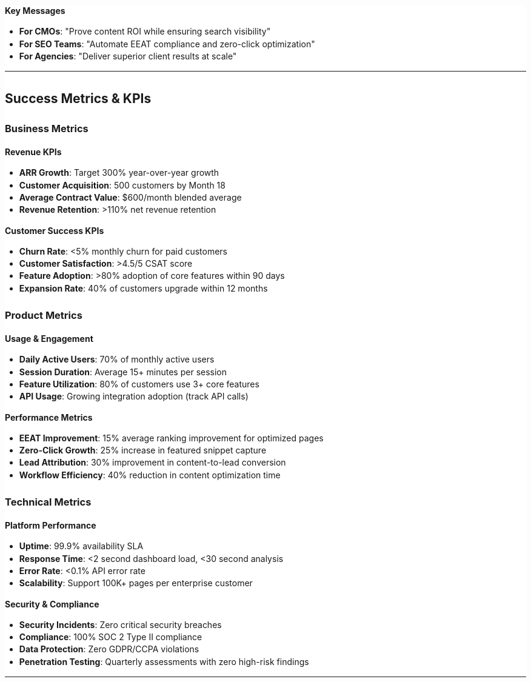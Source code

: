 **Key Messages**
- **For CMOs**: "Prove content ROI while ensuring search visibility"
- **For SEO Teams**: "Automate EEAT compliance and zero-click optimization"
- **For Agencies**: "Deliver superior client results at scale"

---

## Success Metrics & KPIs

### Business Metrics

**Revenue KPIs**
- **ARR Growth**: Target 300% year-over-year growth
- **Customer Acquisition**: 500 customers by Month 18
- **Average Contract Value**: $600/month blended average
- **Revenue Retention**: >110% net revenue retention

**Customer Success KPIs**
- **Churn Rate**: <5% monthly churn for paid customers
- **Customer Satisfaction**: >4.5/5 CSAT score
- **Feature Adoption**: >80% adoption of core features within 90 days
- **Expansion Rate**: 40% of customers upgrade within 12 months

### Product Metrics

**Usage & Engagement**
- **Daily Active Users**: 70% of monthly active users
- **Session Duration**: Average 15+ minutes per session
- **Feature Utilization**: 80% of customers use 3+ core features
- **API Usage**: Growing integration adoption (track API calls)

**Performance Metrics**
- **EEAT Improvement**: 15% average ranking improvement for optimized pages
- **Zero-Click Growth**: 25% increase in featured snippet capture
- **Lead Attribution**: 30% improvement in content-to-lead conversion
- **Workflow Efficiency**: 40% reduction in content optimization time

### Technical Metrics

**Platform Performance**
- **Uptime**: 99.9% availability SLA
- **Response Time**: <2 second dashboard load, <30 second analysis
- **Error Rate**: <0.1% API error rate
- **Scalability**: Support 100K+ pages per enterprise customer

**Security & Compliance**
- **Security Incidents**: Zero critical security breaches
- **Compliance**: 100% SOC 2 Type II compliance
- **Data Protection**: Zero GDPR/CCPA violations
- **Penetration Testing**: Quarterly assessments with zero high-risk findings

---

